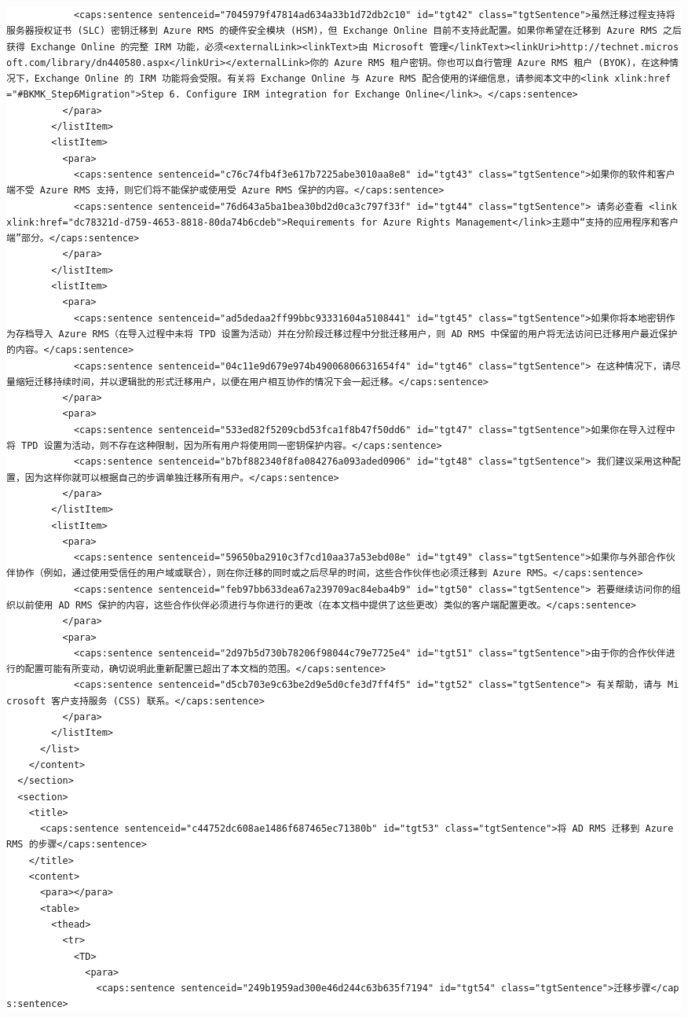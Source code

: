                 <caps:sentence sentenceid="7045979f47814ad634a33b1d72db2c10" id="tgt42" class="tgtSentence">虽然迁移过程支持将服务器授权证书 (SLC) 密钥迁移到 Azure RMS 的硬件安全模块 (HSM)，但 Exchange Online 目前不支持此配置。如果你希望在迁移到 Azure RMS 之后获得 Exchange Online 的完整 IRM 功能，必须<externalLink><linkText>由 Microsoft 管理</linkText><linkUri>http://technet.microsoft.com/library/dn440580.aspx</linkUri></externalLink>你的 Azure RMS 租户密钥。你也可以自行管理 Azure RMS 租户 (BYOK)，在这种情况下，Exchange Online 的 IRM 功能将会受限。有关将 Exchange Online 与 Azure RMS 配合使用的详细信息，请参阅本文中的<link xlink:href="#BKMK_Step6Migration">Step 6. Configure IRM integration for Exchange Online</link>。</caps:sentence>
              </para>
            </listItem>
            <listItem>
              <para>
                <caps:sentence sentenceid="c76c74fb4f3e617b7225abe3010aa8e8" id="tgt43" class="tgtSentence">如果你的软件和客户端不受 Azure RMS 支持，则它们将不能保护或使用受 Azure RMS 保护的内容。</caps:sentence>
                <caps:sentence sentenceid="76d643a5ba1bea30bd2d0ca3c797f33f" id="tgt44" class="tgtSentence"> 请务必查看 <link xlink:href="dc78321d-d759-4653-8818-80da74b6cdeb">Requirements for Azure Rights Management</link>主题中“支持的应用程序和客户端”部分。</caps:sentence>
              </para>
            </listItem>
            <listItem>
              <para>
                <caps:sentence sentenceid="ad5dedaa2ff99bbc93331604a5108441" id="tgt45" class="tgtSentence">如果你将本地密钥作为存档导入 Azure RMS（在导入过程中未将 TPD 设置为活动）并在分阶段迁移过程中分批迁移用户，则 AD RMS 中保留的用户将无法访问已迁移用户最近保护的内容。</caps:sentence>
                <caps:sentence sentenceid="04c11e9d679e974b49006806631654f4" id="tgt46" class="tgtSentence"> 在这种情况下，请尽量缩短迁移持续时间，并以逻辑批的形式迁移用户，以便在用户相互协作的情况下会一起迁移。</caps:sentence>
              </para>
              <para>
                <caps:sentence sentenceid="533ed82f5209cbd53fca1f8b47f50dd6" id="tgt47" class="tgtSentence">如果你在导入过程中将 TPD 设置为活动，则不存在这种限制，因为所有用户将使用同一密钥保护内容。</caps:sentence>
                <caps:sentence sentenceid="b7bf882340f8fa084276a093aded0906" id="tgt48" class="tgtSentence"> 我们建议采用这种配置，因为这样你就可以根据自己的步调单独迁移所有用户。</caps:sentence>
              </para>
            </listItem>
            <listItem>
              <para>
                <caps:sentence sentenceid="59650ba2910c3f7cd10aa37a53ebd08e" id="tgt49" class="tgtSentence">如果你与外部合作伙伴协作（例如，通过使用受信任的用户域或联合），则在你迁移的同时或之后尽早的时间，这些合作伙伴也必须迁移到 Azure RMS。</caps:sentence>
                <caps:sentence sentenceid="feb97bb633dea67a239709ac84eba4b9" id="tgt50" class="tgtSentence"> 若要继续访问你的组织以前使用 AD RMS 保护的内容，这些合作伙伴必须进行与你进行的更改（在本文档中提供了这些更改）类似的客户端配置更改。</caps:sentence>
              </para>
              <para>
                <caps:sentence sentenceid="2d97b5d730b78206f98044c79e7725e4" id="tgt51" class="tgtSentence">由于你的合作伙伴进行的配置可能有所变动，确切说明此重新配置已超出了本文档的范围。</caps:sentence>
                <caps:sentence sentenceid="d5cb703e9c63be2d9e5d0cfe3d7ff4f5" id="tgt52" class="tgtSentence"> 有关帮助，请与 Microsoft 客户支持服务 (CSS) 联系。</caps:sentence>
              </para>
            </listItem>
          </list>
        </content>
      </section>
      <section>
        <title>
          <caps:sentence sentenceid="c44752dc608ae1486f687465ec71380b" id="tgt53" class="tgtSentence">将 AD RMS 迁移到 Azure RMS 的步骤</caps:sentence>
        </title>
        <content>
          <para></para>
          <table>
            <thead>
              <tr>
                <TD>
                  <para>
                    <caps:sentence sentenceid="249b1959ad300e46d244c63b635f7194" id="tgt54" class="tgtSentence">迁移步骤</caps:sentence>